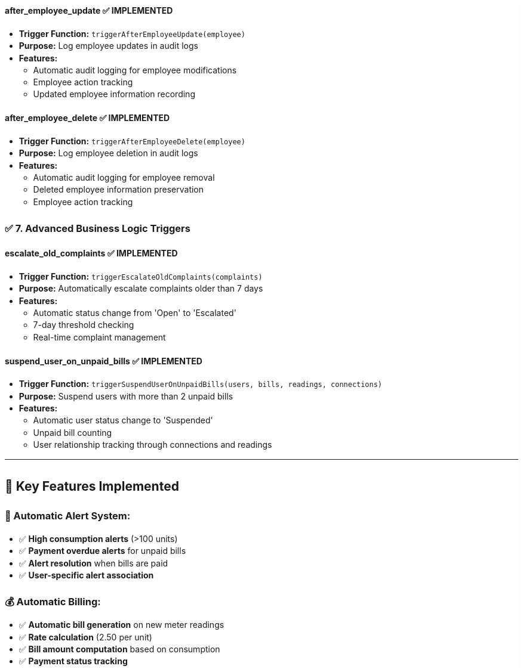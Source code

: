 #### **after_employee_update** ✅ IMPLEMENTED
- **Trigger Function:** `triggerAfterEmployeeUpdate(employee)`
- **Purpose:** Log employee updates in audit logs
- **Features:**
  - Automatic audit logging for employee modifications
  - Employee action tracking
  - Updated employee information recording

#### **after_employee_delete** ✅ IMPLEMENTED
- **Trigger Function:** `triggerAfterEmployeeDelete(employee)`
- **Purpose:** Log employee deletion in audit logs
- **Features:**
  - Automatic audit logging for employee removal
  - Deleted employee information preservation
  - Employee action tracking

### **✅ 7. Advanced Business Logic Triggers**

#### **escalate_old_complaints** ✅ IMPLEMENTED
- **Trigger Function:** `triggerEscalateOldComplaints(complaints)`
- **Purpose:** Automatically escalate complaints older than 7 days
- **Features:**
  - Automatic status change from 'Open' to 'Escalated'
  - 7-day threshold checking
  - Real-time complaint management

#### **suspend_user_on_unpaid_bills** ✅ IMPLEMENTED
- **Trigger Function:** `triggerSuspendUserOnUnpaidBills(users, bills, readings, connections)`
- **Purpose:** Suspend users with more than 2 unpaid bills
- **Features:**
  - Automatic user status change to 'Suspended'
  - Unpaid bill counting
  - User relationship tracking through connections and readings

---

## **🎯 Key Features Implemented**

### **🔔 Automatic Alert System:**
- ✅ **High consumption alerts** (>100 units)
- ✅ **Payment overdue alerts** for unpaid bills
- ✅ **Alert resolution** when bills are paid
- ✅ **User-specific alert association**

### **💰 Automatic Billing:**
- ✅ **Automatic bill generation** on new meter readings
- ✅ **Rate calculation** (2.50 per unit)
- ✅ **Bill amount computation** based on consumption
- ✅ **Payment status tracking**
